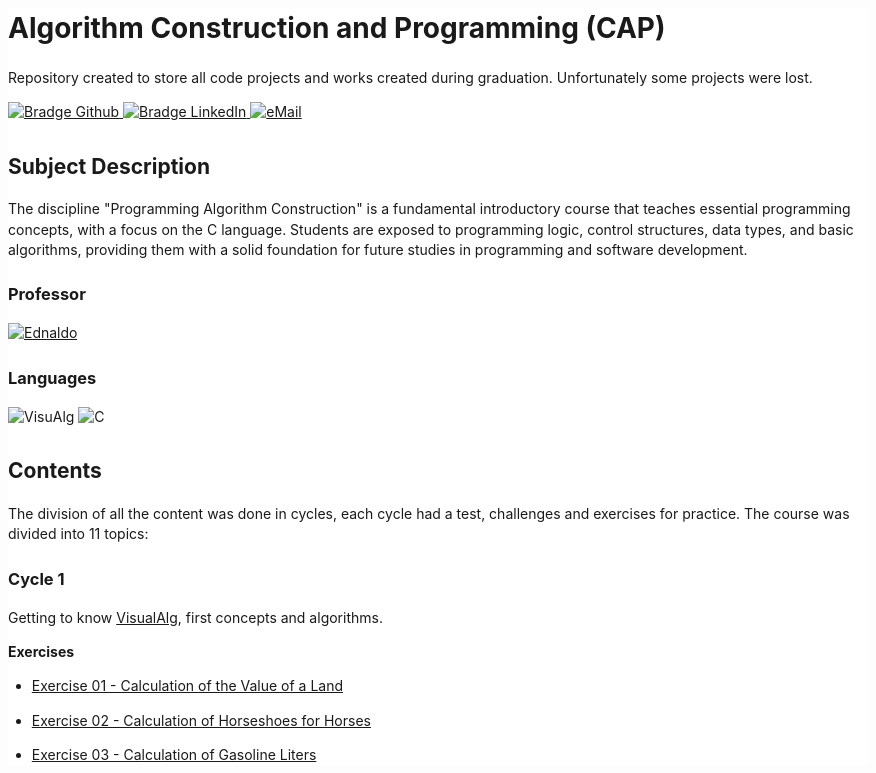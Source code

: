 # Algorithm Construction and Programming (CAP)

Repository created to store all code projects and works created during graduation. Unfortunately some projects were lost.

<div> 
    <a href="https://github.com/jorgeprj" target="_blank">
        <img src="https://img.shields.io/badge/-Github-000?logo=github&style=for-the-badge&logoColor=white" alt="Bradge Github" />
    </a>
    <a href="https://www.linkedin.com/in/jorgeprj" target="_blank">
        <img src="https://img.shields.io/badge/-LinkedIn-0077B5?logo=linkedin&style=for-the-badge&logoColor=white" alt="Bradge LinkedIn" />
    </a>
    <a href="mailto:jorgeprj2020@gmail.com-">
        <img alt="eMail" src="https://img.shields.io/badge/jorgeprj2020@gmail.com-D14836?style=for-the-badge&logo=gmail&logoColor=white" />
    </a>
</div>

## Subject Description

The discipline "Programming Algorithm Construction" is a fundamental introductory course that teaches essential programming concepts, with a focus on the C language. Students are exposed to programming logic, control structures, data types, and basic algorithms, providing them with a solid foundation for future studies in programming and software development. 

### Professor
[![Ednaldo](https://img.shields.io/badge/Ednaldo_Brigante_Pizzolato-%2300599C.svg?style=for-the-badge&logo=GoogleScholar&logoColor=white)](https://site.dc.ufscar.br/docente/5cd02f6968371e00162127f6)

### Languages

![VisuAlg](https://img.shields.io/badge/VisuAlg-1575F9?style=for-the-badge&logoColor=white)
![C](https://img.shields.io/badge/c-DA1F26?style=for-the-badge&logo=c&logoColor=white)


## Contents
The division of all the content was done in cycles, each cycle had a test, challenges and exercises for practice. The course was divided into 11 topics:

### Cycle 1

Getting to know [VisualAlg](https://visualg3.com.br), first concepts and algorithms.

**Exercises**

- [Exercise 01 - Calculation of the Value of a Land](Cycle1/Exercises/E1/README.md)

- [Exercise 02 - Calculation of Horseshoes for Horses](Cycle1/Exercises/E2/README.md)

- [Exercise 03 - Calculation of Gasoline Liters](Cycle1/Exercises/E3/README.md)
